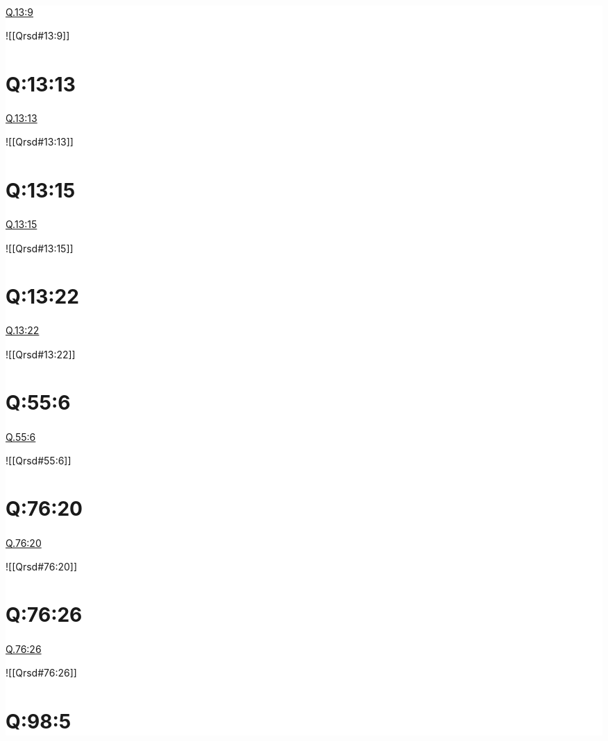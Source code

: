 [Q.13:9](https://quran.com/13:9/tafsirs/ar-tafsir-al-tabari)

![[Qrsd#13:9]]


# Q:13:13

[Q.13:13](https://quran.com/13:13/tafsirs/ar-tafsir-al-tabari)

![[Qrsd#13:13]]


# Q:13:15

[Q.13:15](https://quran.com/13:15/tafsirs/ar-tafsir-al-tabari)

![[Qrsd#13:15]]


# Q:13:22

[Q.13:22](https://quran.com/13:22/tafsirs/ar-tafsir-al-tabari)

![[Qrsd#13:22]]


# Q:55:6

[Q.55:6](https://quran.com/55:6/tafsirs/ar-tafsir-al-tabari)

![[Qrsd#55:6]]


# Q:76:20

[Q.76:20](https://quran.com/76:20/tafsirs/ar-tafsir-al-tabari)

![[Qrsd#76:20]]


# Q:76:26

[Q.76:26](https://quran.com/76:26/tafsirs/ar-tafsir-al-tabari)

![[Qrsd#76:26]]


# Q:98:5
